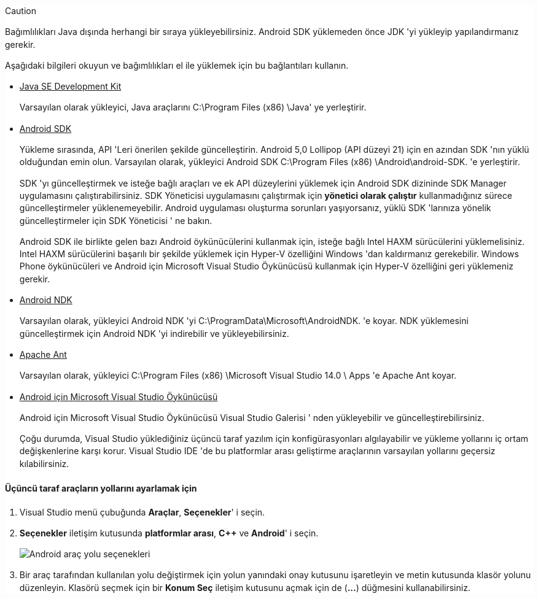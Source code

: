 > [!CAUTION]
> Bağımlılıkları Java dışında herhangi bir sıraya yükleyebilirsiniz. Android SDK yüklemeden önce JDK 'yi yükleyip yapılandırmanız gerekir.  
  
 Aşağıdaki bilgileri okuyun ve bağımlılıkları el ile yüklemek için bu bağlantıları kullanın.  
  
- [Java SE Development Kit](http://www.oracle.com/technetwork/java/javase/downloads/jdk8-downloads-2133151.html)  
  
   Varsayılan olarak yükleyici, Java araçlarını C:\Program Files (x86) \Java' ye yerleştirir.  
  
- [Android SDK](https://developer.android.com/sdk/index.html#Other)  
  
   Yükleme sırasında, API 'Leri önerilen şekilde güncelleştirin. Android 5,0 Lollipop (API düzeyi 21) için en azından SDK 'nın yüklü olduğundan emin olun. Varsayılan olarak, yükleyici Android SDK C:\Program Files (x86) \Android\android-SDK. 'e yerleştirir.  
  
   SDK 'yı güncelleştirmek ve isteğe bağlı araçları ve ek API düzeylerini yüklemek için Android SDK dizininde SDK Manager uygulamasını çalıştırabilirsiniz. SDK Yöneticisi uygulamasını çalıştırmak için **yönetici olarak çalıştır** kullanmadığınız sürece güncelleştirmeler yüklenemeyebilir. Android uygulaması oluşturma sorunları yaşıyorsanız, yüklü SDK 'larınıza yönelik güncelleştirmeler için SDK Yöneticisi ' ne bakın.  
  
   Android SDK ile birlikte gelen bazı Android öykünücülerini kullanmak için, isteğe bağlı Intel HAXM sürücülerini yüklemelisiniz. Intel HAXM sürücülerini başarılı bir şekilde yüklemek için Hyper-V özelliğini Windows 'dan kaldırmanız gerekebilir. Windows Phone öykünücüleri ve Android için Microsoft Visual Studio Öykünücüsü kullanmak için Hyper-V özelliğini geri yüklemeniz gerekir.  
  
- [Android NDK](https://developer.android.com/tools/sdk/ndk/index.html)  
  
   Varsayılan olarak, yükleyici Android NDK 'yi C:\ProgramData\Microsoft\AndroidNDK. 'e koyar. NDK yüklemesini güncelleştirmek için Android NDK 'yi indirebilir ve yükleyebilirsiniz.  
  
- [Apache Ant](http://ant.apache.org/bindownload.cgi)  
  
   Varsayılan olarak, yükleyici C:\Program Files (x86) \Microsoft Visual Studio 14.0 \ Apps 'e Apache Ant koyar.  
  
- [Android için Microsoft Visual Studio Öykünücüsü](https://visualstudio.microsoft.com/vs/msft-android-emulator/)  
  
   Android için Microsoft Visual Studio Öykünücüsü Visual Studio Galerisi ' nden yükleyebilir ve güncelleştirebilirsiniz.  
  
  Çoğu durumda, Visual Studio yüklediğiniz üçüncü taraf yazılım için konfigürasyonları algılayabilir ve yükleme yollarını iç ortam değişkenlerine karşı korur. Visual Studio IDE 'de bu platformlar arası geliştirme araçlarının varsayılan yollarını geçersiz kılabilirsiniz.  
  
#### <a name="to-set-the-paths-for-third-party-tools"></a>Üçüncü taraf araçların yollarını ayarlamak için  
  
1. Visual Studio menü çubuğunda **Araçlar**, **Seçenekler**' i seçin.  
  
2. **Seçenekler** iletişim kutusunda **platformlar arası**, **C++** ve **Android**' i seçin.  
  
     ![Android araç yolu seçenekleri](../cross-platform/media/cppmdd-options-android.PNG "CPPMDD_Options_Android")  
  
3. Bir araç tarafından kullanılan yolu değiştirmek için yolun yanındaki onay kutusunu işaretleyin ve metin kutusunda klasör yolunu düzenleyin. Klasörü seçmek için bir **Konum Seç** iletişim kutusunu açmak için de (**...**) düğmesini kullanabilirsiniz.  
  